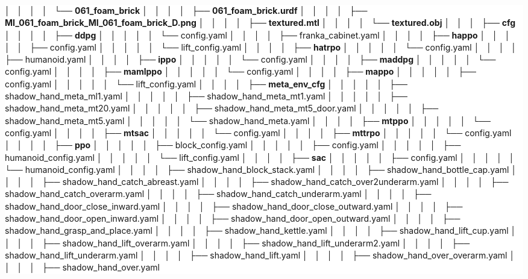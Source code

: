 │   │   │   │           └── **061\_foam\_brick**
│   │   │   │               ├── **061\_foam\_brick.urdf**
│   │   │   │               ├── **MI\_061\_foam\_brick\_MI\_061\_foam\_brick\_D.png**
│   │   │   │               ├── **textured.mtl**
│   │   │   │               └── **textured.obj**
│   │   │   ├── **cfg**
│   │   │   │   ├── **ddpg**
│   │   │   │   │   └── config.yaml
│   │   │   │   ├── franka\_cabinet.yaml
│   │   │   │   ├── **happo**
│   │   │   │   │   ├── config.yaml
│   │   │   │   │   └── lift\_config.yaml
│   │   │   │   ├── **hatrpo**
│   │   │   │   │   └── config.yaml
│   │   │   │   ├── humanoid.yaml
│   │   │   │   ├── **ippo**
│   │   │   │   │   └── config.yaml
│   │   │   │   ├── **maddpg**
│   │   │   │   │   └── config.yaml
│   │   │   │   ├── **mamlppo**
│   │   │   │   │   └── config.yaml
│   │   │   │   ├── **mappo**
│   │   │   │   │   ├── config.yaml
│   │   │   │   │   └── lift\_config.yaml
│   │   │   │   ├── **meta\_env\_cfg**
│   │   │   │   │   ├── shadow\_hand\_meta\_ml1.yaml
│   │   │   │   │   ├── shadow\_hand\_meta\_mt1.yaml
│   │   │   │   │   ├── shadow\_hand\_meta\_mt20.yaml
│   │   │   │   │   ├── shadow\_hand\_meta\_mt5\_door.yaml
│   │   │   │   │   ├── shadow\_hand\_meta\_mt5.yaml
│   │   │   │   │   └── shadow\_hand\_meta.yaml
│   │   │   │   ├── **mtppo**
│   │   │   │   │   └── config.yaml
│   │   │   │   ├── **mtsac**
│   │   │   │   │   └── config.yaml
│   │   │   │   ├── **mttrpo**
│   │   │   │   │   └── config.yaml
│   │   │   │   ├── **ppo**
│   │   │   │   │   ├── block\_config.yaml
│   │   │   │   │   ├── config.yaml
│   │   │   │   │   ├── humanoid\_config.yaml
│   │   │   │   │   └── lift\_config.yaml
│   │   │   │   ├── **sac**
│   │   │   │   │   ├── config.yaml
│   │   │   │   │   └── humanoid\_config.yaml
│   │   │   │   ├── shadow\_hand\_block\_stack.yaml
│   │   │   │   ├── shadow\_hand\_bottle\_cap.yaml
│   │   │   │   ├── shadow\_hand\_catch\_abreast.yaml
│   │   │   │   ├── shadow\_hand\_catch\_over2underarm.yaml
│   │   │   │   ├── shadow\_hand\_catch\_overarm.yaml
│   │   │   │   ├── shadow\_hand\_catch\_underarm.yaml
│   │   │   │   ├── shadow\_hand\_door\_close\_inward.yaml
│   │   │   │   ├── shadow\_hand\_door\_close\_outward.yaml
│   │   │   │   ├── shadow\_hand\_door\_open\_inward.yaml
│   │   │   │   ├── shadow\_hand\_door\_open\_outward.yaml
│   │   │   │   ├── shadow\_hand\_grasp\_and\_place.yaml
│   │   │   │   ├── shadow\_hand\_kettle.yaml
│   │   │   │   ├── shadow\_hand\_lift\_cup.yaml
│   │   │   │   ├── shadow\_hand\_lift\_overarm.yaml
│   │   │   │   ├── shadow\_hand\_lift\_underarm2.yaml
│   │   │   │   ├── shadow\_hand\_lift\_underarm.yaml
│   │   │   │   ├── shadow\_hand\_lift.yaml
│   │   │   │   ├── shadow\_hand\_over\_overarm.yaml
│   │   │   │   ├── shadow\_hand\_over.yaml